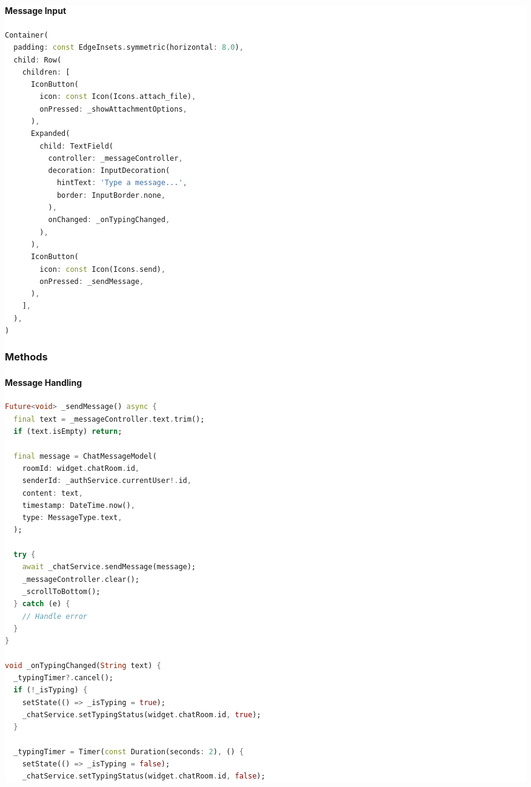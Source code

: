 #### Message Input
```dart
Container(
  padding: const EdgeInsets.symmetric(horizontal: 8.0),
  child: Row(
    children: [
      IconButton(
        icon: const Icon(Icons.attach_file),
        onPressed: _showAttachmentOptions,
      ),
      Expanded(
        child: TextField(
          controller: _messageController,
          decoration: InputDecoration(
            hintText: 'Type a message...',
            border: InputBorder.none,
          ),
          onChanged: _onTypingChanged,
        ),
      ),
      IconButton(
        icon: const Icon(Icons.send),
        onPressed: _sendMessage,
      ),
    ],
  ),
)
```

### Methods

#### Message Handling
```dart
Future<void> _sendMessage() async {
  final text = _messageController.text.trim();
  if (text.isEmpty) return;

  final message = ChatMessageModel(
    roomId: widget.chatRoom.id,
    senderId: _authService.currentUser!.id,
    content: text,
    timestamp: DateTime.now(),
    type: MessageType.text,
  );

  try {
    await _chatService.sendMessage(message);
    _messageController.clear();
    _scrollToBottom();
  } catch (e) {
    // Handle error
  }
}

void _onTypingChanged(String text) {
  _typingTimer?.cancel();
  if (!_isTyping) {
    setState(() => _isTyping = true);
    _chatService.setTypingStatus(widget.chatRoom.id, true);
  }

  _typingTimer = Timer(const Duration(seconds: 2), () {
    setState(() => _isTyping = false);
    _chatService.setTypingStatus(widget.chatRoom.id, false);
```